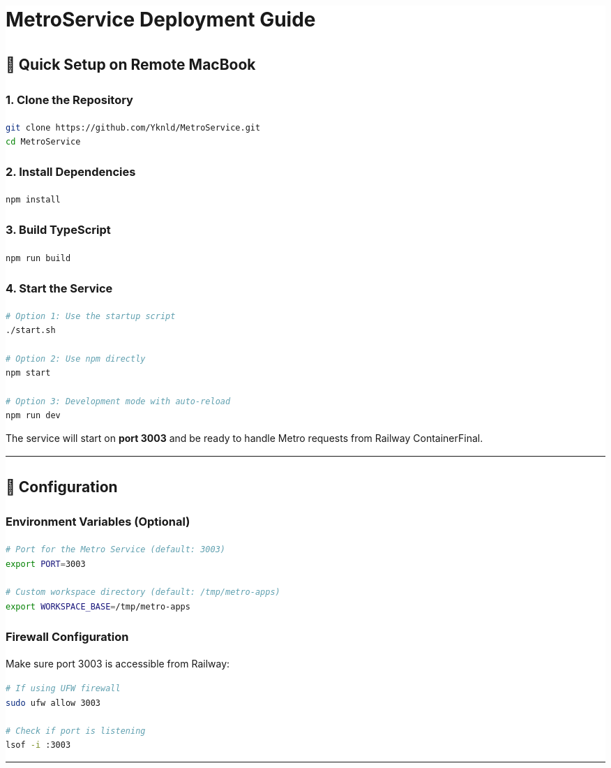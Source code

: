 # MetroService Deployment Guide

## 🚀 **Quick Setup on Remote MacBook**

### 1. **Clone the Repository**
```bash
git clone https://github.com/Yknld/MetroService.git
cd MetroService
```

### 2. **Install Dependencies**
```bash
npm install
```

### 3. **Build TypeScript**
```bash
npm run build
```

### 4. **Start the Service**
```bash
# Option 1: Use the startup script
./start.sh

# Option 2: Use npm directly
npm start

# Option 3: Development mode with auto-reload
npm run dev
```

The service will start on **port 3003** and be ready to handle Metro requests from Railway ContainerFinal.

---

## 🔧 **Configuration**

### Environment Variables (Optional)
```bash
# Port for the Metro Service (default: 3003)
export PORT=3003

# Custom workspace directory (default: /tmp/metro-apps)
export WORKSPACE_BASE=/tmp/metro-apps
```

### Firewall Configuration
Make sure port 3003 is accessible from Railway:
```bash
# If using UFW firewall
sudo ufw allow 3003

# Check if port is listening
lsof -i :3003
```

---